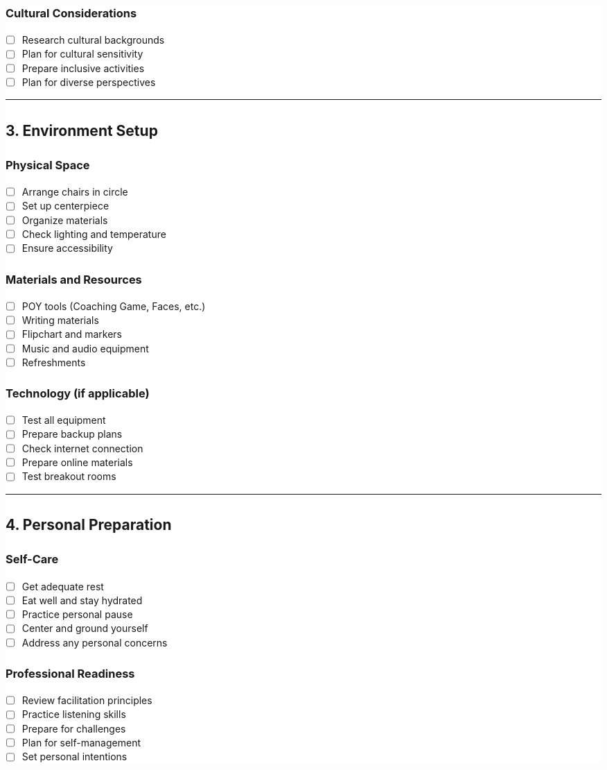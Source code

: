 ### Cultural Considerations
- [ ] Research cultural backgrounds
- [ ] Plan for cultural sensitivity
- [ ] Prepare inclusive activities
- [ ] Plan for diverse perspectives

---

## 3. Environment Setup

### Physical Space
- [ ] Arrange chairs in circle
- [ ] Set up centerpiece
- [ ] Organize materials
- [ ] Check lighting and temperature
- [ ] Ensure accessibility

### Materials and Resources
- [ ] POY tools (Coaching Game, Faces, etc.)
- [ ] Writing materials
- [ ] Flipchart and markers
- [ ] Music and audio equipment
- [ ] Refreshments

### Technology (if applicable)
- [ ] Test all equipment
- [ ] Prepare backup plans
- [ ] Check internet connection
- [ ] Prepare online materials
- [ ] Test breakout rooms

---

## 4. Personal Preparation

### Self-Care
- [ ] Get adequate rest
- [ ] Eat well and stay hydrated
- [ ] Practice personal pause
- [ ] Center and ground yourself
- [ ] Address any personal concerns

### Professional Readiness
- [ ] Review facilitation principles
- [ ] Practice listening skills
- [ ] Prepare for challenges
- [ ] Plan for self-management
- [ ] Set personal intentions
